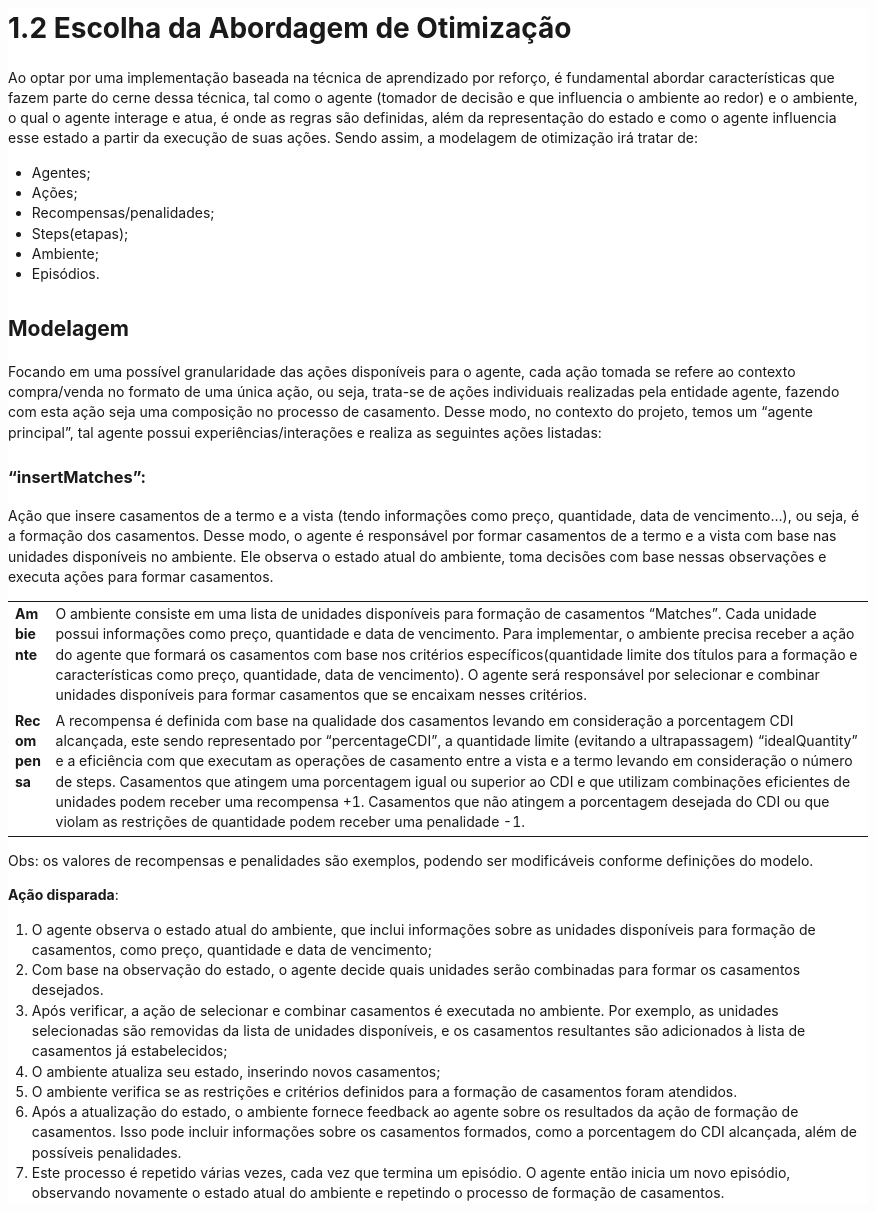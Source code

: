 # 1.2 Escolha da Abordagem de Otimização

Ao optar por uma implementação baseada na técnica de aprendizado por reforço, é fundamental abordar características que fazem parte do cerne dessa técnica, tal como o agente (tomador de decisão e que influencia o ambiente ao redor) e o ambiente, o qual o agente interage e atua, é onde as regras são definidas, além da representação do estado e como o agente influencia esse estado a partir da execução de suas ações. Sendo assim, a modelagem de otimização irá tratar de:
* Agentes;
* Ações;
* Recompensas/penalidades;
* Steps(etapas);
* Ambiente;
* Episódios.

## Modelagem
Focando em uma possível granularidade das ações disponíveis para o agente, cada ação tomada se refere ao contexto compra/venda no formato de uma única ação, ou seja, trata-se de ações individuais realizadas pela entidade agente, fazendo com esta ação seja uma composição no processo de casamento. Desse modo, no contexto do projeto, temos um “agente principal”, tal agente possui experiências/interações e realiza as seguintes ações listadas:

### “insertMatches”:
Ação que insere casamentos de a termo e a vista (tendo informações como preço, quantidade, data de vencimento…), ou seja, é a formação dos casamentos. Desse modo, o agente é responsável por formar casamentos de a termo e a vista com base nas unidades disponíveis no ambiente. Ele observa o estado atual do ambiente, toma decisões com base nessas observações e executa ações para formar casamentos.

|  |  |
| --- | --- |
| **Ambiente** | O ambiente consiste em uma lista de unidades disponíveis para formação de casamentos “Matches”. Cada unidade possui informações como preço, quantidade e data de vencimento. Para implementar, o ambiente precisa receber a ação do agente que formará os casamentos com base nos critérios específicos(quantidade limite dos títulos para a formação e características como preço, quantidade, data de vencimento). O agente será responsável por selecionar e combinar unidades disponíveis para formar casamentos que se encaixam nesses critérios. |
| **Recompensa** | A recompensa é definida com base na qualidade dos casamentos levando em consideração a porcentagem CDI alcançada, este sendo representado por “percentageCDI”, a quantidade limite (evitando a ultrapassagem) “idealQuantity” e a eficiência com que executam as operações de casamento entre a vista e a termo levando em consideração o número de steps. Casamentos que atingem uma porcentagem igual ou superior ao CDI e que utilizam combinações eficientes de unidades podem receber uma recompensa +1. Casamentos que não atingem a porcentagem desejada do CDI ou que violam as restrições de quantidade podem receber uma penalidade -1. |

Obs: os valores de recompensas e penalidades são exemplos, podendo ser modificáveis conforme definições do modelo.


**Ação disparada**:
1. O agente observa o estado atual do ambiente, que inclui informações sobre as unidades disponíveis para formação de casamentos, como preço, quantidade e data de vencimento;
2. Com base na observação do estado, o agente decide quais unidades serão combinadas para formar os casamentos desejados.
3. Após verificar, a ação de selecionar e combinar casamentos é executada no ambiente. Por exemplo, as unidades selecionadas são removidas da lista de unidades disponíveis, e os casamentos resultantes são adicionados à lista de casamentos já estabelecidos;
4. O ambiente atualiza seu estado, inserindo novos casamentos;
5. O ambiente verifica se as restrições e critérios definidos para a formação de casamentos foram atendidos.
5. Após a atualização do estado, o ambiente fornece feedback ao agente sobre os resultados da ação de formação de casamentos. Isso pode incluir informações sobre os casamentos formados, como a porcentagem do CDI alcançada, além de possíveis penalidades.
8. Este processo é repetido várias vezes, cada vez que termina um episódio. O agente então inicia um novo episódio, observando novamente o estado atual do ambiente e repetindo o processo de formação de casamentos.
